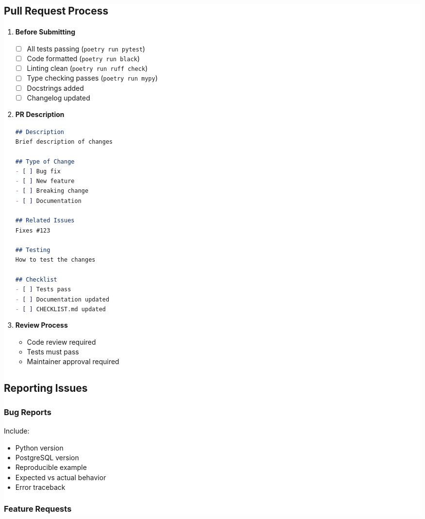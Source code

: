 ## Pull Request Process

1. **Before Submitting**
   - [ ] All tests passing (`poetry run pytest`)
   - [ ] Code formatted (`poetry run black`)
   - [ ] Linting clean (`poetry run ruff check`)
   - [ ] Type checking passes (`poetry run mypy`)
   - [ ] Docstrings added
   - [ ] Changelog updated

2. **PR Description**
   ```markdown
   ## Description
   Brief description of changes
   
   ## Type of Change
   - [ ] Bug fix
   - [ ] New feature
   - [ ] Breaking change
   - [ ] Documentation
   
   ## Related Issues
   Fixes #123
   
   ## Testing
   How to test the changes
   
   ## Checklist
   - [ ] Tests pass
   - [ ] Documentation updated
   - [ ] CHECKLIST.md updated
   ```

3. **Review Process**
   - Code review required
   - Tests must pass
   - Maintainer approval required

## Reporting Issues

### Bug Reports

Include:
- Python version
- PostgreSQL version
- Reproducible example
- Expected vs actual behavior
- Error traceback

### Feature Requests
